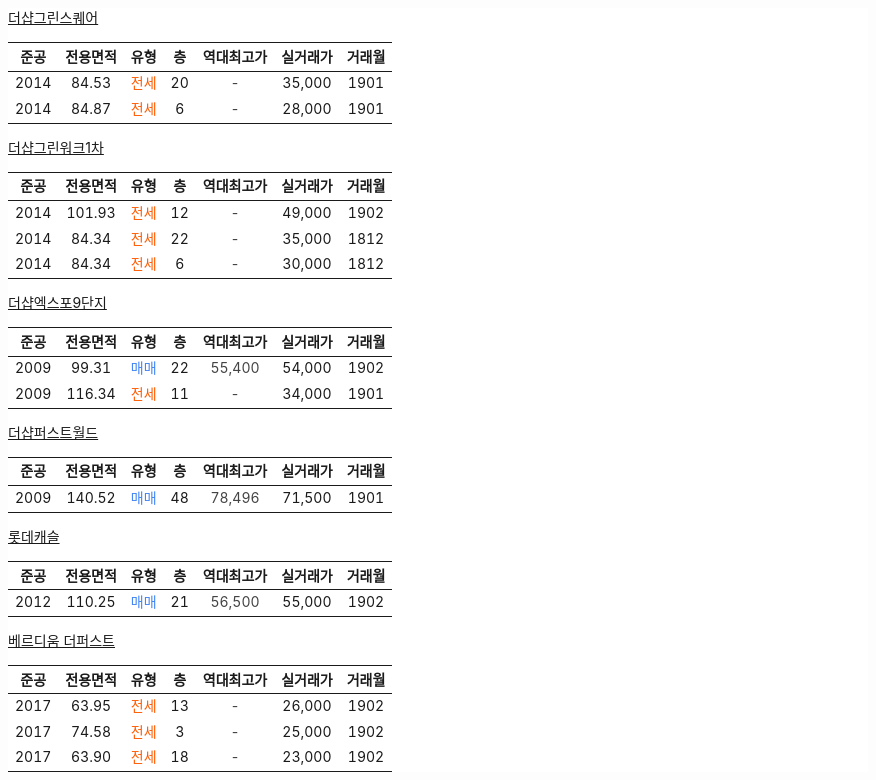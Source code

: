 [더샵그린스퀘어](https://search.naver.com/search.naver?query=%EC%9D%B8%EC%B2%9C%EA%B4%91%EC%97%AD%EC%8B%9C+%EC%97%B0%EC%88%98%EA%B5%AC+%EC%86%A1%EB%8F%84%EB%8F%99+%EB%8D%94%EC%83%B5%EA%B7%B8%EB%A6%B0%EC%8A%A4%ED%80%98%EC%96%B4)

|준공|전용면적|유형|층|역대최고가|실거래가|거래월|
|:---:|:---:|:---:|:---:|:---:|:---:|:---:|
|2014|84.53|<span style="color:#ff5a00">전세</span>|20|<span style="color:#444444">-</span>|35,000|1901|
|2014|84.87|<span style="color:#ff5a00">전세</span>|6|<span style="color:#444444">-</span>|28,000|1901|

[더샵그린워크1차](https://search.naver.com/search.naver?query=%EC%9D%B8%EC%B2%9C%EA%B4%91%EC%97%AD%EC%8B%9C+%EC%97%B0%EC%88%98%EA%B5%AC+%EC%86%A1%EB%8F%84%EB%8F%99+%EB%8D%94%EC%83%B5%EA%B7%B8%EB%A6%B0%EC%9B%8C%ED%81%AC1%EC%B0%A8)

|준공|전용면적|유형|층|역대최고가|실거래가|거래월|
|:---:|:---:|:---:|:---:|:---:|:---:|:---:|
|2014|101.93|<span style="color:#ff5a00">전세</span>|12|<span style="color:#444444">-</span>|49,000|1902|
|2014|84.34|<span style="color:#ff5a00">전세</span>|22|<span style="color:#444444">-</span>|35,000|1812|
|2014|84.34|<span style="color:#ff5a00">전세</span>|6|<span style="color:#444444">-</span>|30,000|1812|

[더샵엑스포9단지](https://search.naver.com/search.naver?query=%EC%9D%B8%EC%B2%9C%EA%B4%91%EC%97%AD%EC%8B%9C+%EC%97%B0%EC%88%98%EA%B5%AC+%EC%86%A1%EB%8F%84%EB%8F%99+%EB%8D%94%EC%83%B5%EC%97%91%EC%8A%A4%ED%8F%AC9%EB%8B%A8%EC%A7%80)

|준공|전용면적|유형|층|역대최고가|실거래가|거래월|
|:---:|:---:|:---:|:---:|:---:|:---:|:---:|
|2009|99.31|<span style="color:#4285f3">매매</span>|22|<span style="color:#444444">55,400</span>|54,000|1902|
|2009|116.34|<span style="color:#ff5a00">전세</span>|11|<span style="color:#444444">-</span>|34,000|1901|

[더샵퍼스트월드](https://search.naver.com/search.naver?query=%EC%9D%B8%EC%B2%9C%EA%B4%91%EC%97%AD%EC%8B%9C+%EC%97%B0%EC%88%98%EA%B5%AC+%EC%86%A1%EB%8F%84%EB%8F%99+%EB%8D%94%EC%83%B5%ED%8D%BC%EC%8A%A4%ED%8A%B8%EC%9B%94%EB%93%9C)

|준공|전용면적|유형|층|역대최고가|실거래가|거래월|
|:---:|:---:|:---:|:---:|:---:|:---:|:---:|
|2009|140.52|<span style="color:#4285f3">매매</span>|48|<span style="color:#444444">78,496</span>|71,500|1901|

[롯데캐슬](https://search.naver.com/search.naver?query=%EC%9D%B8%EC%B2%9C%EA%B4%91%EC%97%AD%EC%8B%9C+%EC%97%B0%EC%88%98%EA%B5%AC+%EC%86%A1%EB%8F%84%EB%8F%99+%EB%A1%AF%EB%8D%B0%EC%BA%90%EC%8A%AC)

|준공|전용면적|유형|층|역대최고가|실거래가|거래월|
|:---:|:---:|:---:|:---:|:---:|:---:|:---:|
|2012|110.25|<span style="color:#4285f3">매매</span>|21|<span style="color:#444444">56,500</span>|55,000|1902|

[베르디움 더퍼스트](https://search.naver.com/search.naver?query=%EC%9D%B8%EC%B2%9C%EA%B4%91%EC%97%AD%EC%8B%9C+%EC%97%B0%EC%88%98%EA%B5%AC+%EC%86%A1%EB%8F%84%EB%8F%99+%EB%B2%A0%EB%A5%B4%EB%94%94%EC%9B%80+%EB%8D%94%ED%8D%BC%EC%8A%A4%ED%8A%B8)

|준공|전용면적|유형|층|역대최고가|실거래가|거래월|
|:---:|:---:|:---:|:---:|:---:|:---:|:---:|
|2017|63.95|<span style="color:#ff5a00">전세</span>|13|<span style="color:#444444">-</span>|26,000|1902|
|2017|74.58|<span style="color:#ff5a00">전세</span>|3|<span style="color:#444444">-</span>|25,000|1902|
|2017|63.90|<span style="color:#ff5a00">전세</span>|18|<span style="color:#444444">-</span>|23,000|1902|
